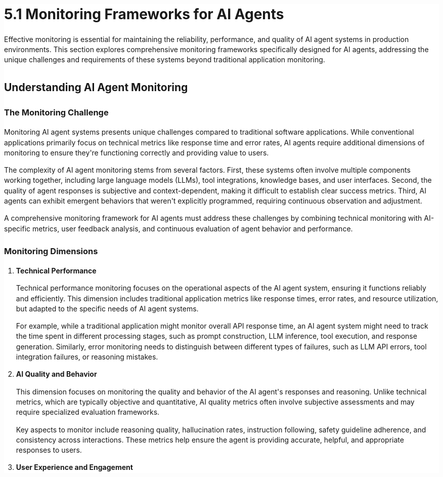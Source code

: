 # 5.1 Monitoring Frameworks for AI Agents

Effective monitoring is essential for maintaining the reliability, performance, and quality of AI agent systems in production environments. This section explores comprehensive monitoring frameworks specifically designed for AI agents, addressing the unique challenges and requirements of these systems beyond traditional application monitoring.

## Understanding AI Agent Monitoring

### The Monitoring Challenge

Monitoring AI agent systems presents unique challenges compared to traditional software applications. While conventional applications primarily focus on technical metrics like response time and error rates, AI agents require additional dimensions of monitoring to ensure they're functioning correctly and providing value to users.

The complexity of AI agent monitoring stems from several factors. First, these systems often involve multiple components working together, including large language models (LLMs), tool integrations, knowledge bases, and user interfaces. Second, the quality of agent responses is subjective and context-dependent, making it difficult to establish clear success metrics. Third, AI agents can exhibit emergent behaviors that weren't explicitly programmed, requiring continuous observation and adjustment.

A comprehensive monitoring framework for AI agents must address these challenges by combining technical monitoring with AI-specific metrics, user feedback analysis, and continuous evaluation of agent behavior and performance.

### Monitoring Dimensions

1. **Technical Performance**
   
   Technical performance monitoring focuses on the operational aspects of the AI agent system, ensuring it functions reliably and efficiently. This dimension includes traditional application metrics like response times, error rates, and resource utilization, but adapted to the specific needs of AI agent systems.

   For example, while a traditional application might monitor overall API response time, an AI agent system might need to track the time spent in different processing stages, such as prompt construction, LLM inference, tool execution, and response generation. Similarly, error monitoring needs to distinguish between different types of failures, such as LLM API errors, tool integration failures, or reasoning mistakes.

2. **AI Quality and Behavior**
   
   This dimension focuses on monitoring the quality and behavior of the AI agent's responses and reasoning. Unlike technical metrics, which are typically objective and quantitative, AI quality metrics often involve subjective assessments and may require specialized evaluation frameworks.

   Key aspects to monitor include reasoning quality, hallucination rates, instruction following, safety guideline adherence, and consistency across interactions. These metrics help ensure the agent is providing accurate, helpful, and appropriate responses to users.

3. **User Experience and Engagement**
   